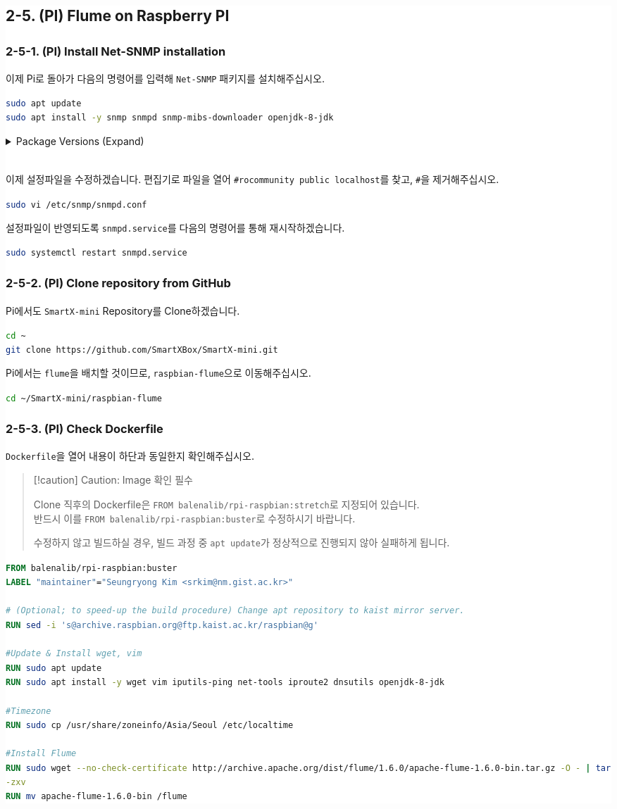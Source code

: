 ## 2-5. (PI) Flume on Raspberry PI

### 2-5-1. (PI) Install Net-SNMP installation

이제 Pi로 돌아가 다음의 명령어를 입력해 `Net-SNMP` 패키지를 설치해주십시오.

```bash
sudo apt update
sudo apt install -y snmp snmpd snmp-mibs-downloader openjdk-8-jdk
```

<details><summary>Package Versions (Expand)</summary></details>
<br>

이제 설정파일을 수정하겠습니다. 편집기로 파일을 열어 `#rocommunity public localhost`를 찾고, `#`을 제거해주십시오.

```bash
sudo vi /etc/snmp/snmpd.conf
```

설정파일이 반영되도록 `snmpd.service`를 다음의 명령어를 통해 재시작하겠습니다.

```bash
sudo systemctl restart snmpd.service
```

### 2-5-2. (PI) Clone repository from GitHub

Pi에서도 `SmartX-mini` Repository를 Clone하겠습니다.

```bash
cd ~
git clone https://github.com/SmartXBox/SmartX-mini.git
```

Pi에서는 `flume`을 배치할 것이므로, `raspbian-flume`으로 이동해주십시오.

```bash
cd ~/SmartX-mini/raspbian-flume
```

### 2-5-3. (PI) Check Dockerfile

`Dockerfile`을 열어 내용이 하단과 동일한지 확인해주십시오.

>  [!caution] Caution: Image 확인 필수
>
> Clone 직후의 Dockerfile은 `FROM balenalib/rpi-raspbian:stretch`로 지정되어 있습니다. <br>
> 반드시 이를 `FROM balenalib/rpi-raspbian:buster`로 수정하시기 바랍니다.
>
> 수정하지 않고 빌드하실 경우, 빌드 과정 중 `apt update`가 정상적으로 진행되지 않아 실패하게 됩니다.

```dockerfile
FROM balenalib/rpi-raspbian:buster
LABEL "maintainer"="Seungryong Kim <srkim@nm.gist.ac.kr>"

# (Optional; to speed-up the build procedure) Change apt repository to kaist mirror server.
RUN sed -i 's@archive.raspbian.org@ftp.kaist.ac.kr/raspbian@g'

#Update & Install wget, vim
RUN sudo apt update
RUN sudo apt install -y wget vim iputils-ping net-tools iproute2 dnsutils openjdk-8-jdk

#Timezone
RUN sudo cp /usr/share/zoneinfo/Asia/Seoul /etc/localtime

#Install Flume
RUN sudo wget --no-check-certificate http://archive.apache.org/dist/flume/1.6.0/apache-flume-1.6.0-bin.tar.gz -O - | tar -zxv
RUN mv apache-flume-1.6.0-bin /flume
```